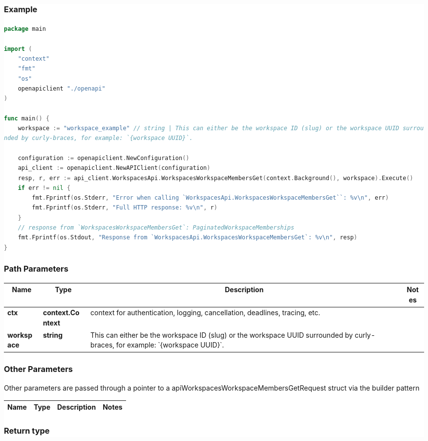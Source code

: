 



### Example

```go
package main

import (
    "context"
    "fmt"
    "os"
    openapiclient "./openapi"
)

func main() {
    workspace := "workspace_example" // string | This can either be the workspace ID (slug) or the workspace UUID surrounded by curly-braces, for example: `{workspace UUID}`. 

    configuration := openapiclient.NewConfiguration()
    api_client := openapiclient.NewAPIClient(configuration)
    resp, r, err := api_client.WorkspacesApi.WorkspacesWorkspaceMembersGet(context.Background(), workspace).Execute()
    if err != nil {
        fmt.Fprintf(os.Stderr, "Error when calling `WorkspacesApi.WorkspacesWorkspaceMembersGet``: %v\n", err)
        fmt.Fprintf(os.Stderr, "Full HTTP response: %v\n", r)
    }
    // response from `WorkspacesWorkspaceMembersGet`: PaginatedWorkspaceMemberships
    fmt.Fprintf(os.Stdout, "Response from `WorkspacesApi.WorkspacesWorkspaceMembersGet`: %v\n", resp)
}
```

### Path Parameters


Name | Type | Description  | Notes
------------- | ------------- | ------------- | -------------
**ctx** | **context.Context** | context for authentication, logging, cancellation, deadlines, tracing, etc.
**workspace** | **string** | This can either be the workspace ID (slug) or the workspace UUID surrounded by curly-braces, for example: &#x60;{workspace UUID}&#x60;.  | 

### Other Parameters

Other parameters are passed through a pointer to a apiWorkspacesWorkspaceMembersGetRequest struct via the builder pattern


Name | Type | Description  | Notes
------------- | ------------- | ------------- | -------------


### Return type
